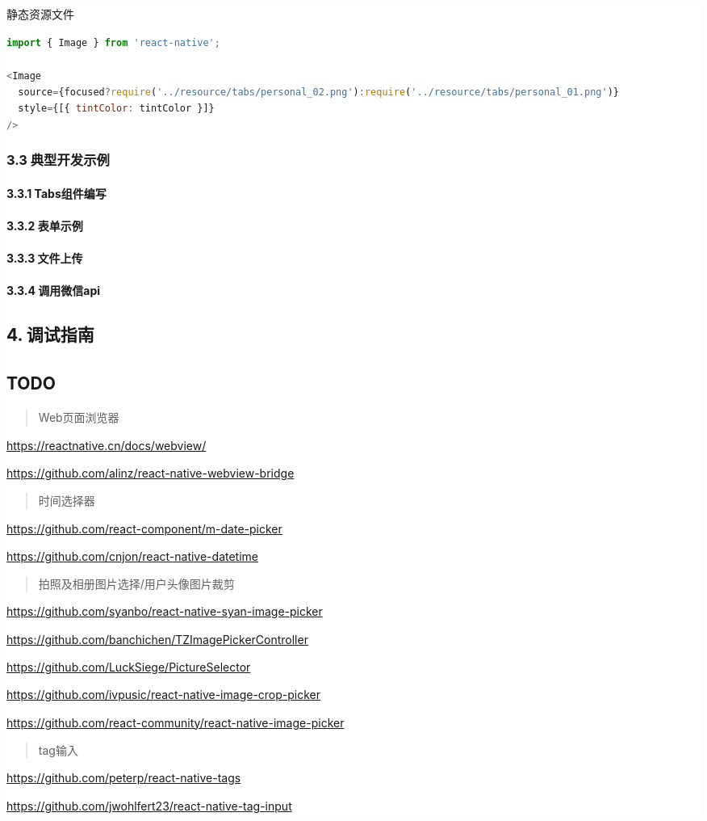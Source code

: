 静态资源文件
```js
import { Image } from 'react-native';

<Image
  source={focused?require('../resource/tabs/personal_02.png'):require('../resource/tabs/personal_01.png')}
  style={[{ tintColor: tintColor }]}
/>
```

### 3.3 典型开发示例

#### 3.3.1 Tabs组件编写

#### 3.3.2 表单示例

#### 3.3.3 文件上传

#### 3.3.4 调用微信api

## 4. 调试指南

## TODO

> Web页面浏览器

https://reactnative.cn/docs/webview/

https://github.com/alinz/react-native-webview-bridge

> 时间选择器

https://github.com/react-component/m-date-picker

https://github.com/cnjon/react-native-datetime

> 拍照及相册图片选择/用户头像图片裁剪

https://github.com/syanbo/react-native-syan-image-picker

https://github.com/banchichen/TZImagePickerController

https://github.com/LuckSiege/PictureSelector

https://github.com/ivpusic/react-native-image-crop-picker

https://github.com/react-community/react-native-image-picker

> tag输入

https://github.com/peterp/react-native-tags

https://github.com/jwohlfert23/react-native-tag-input
